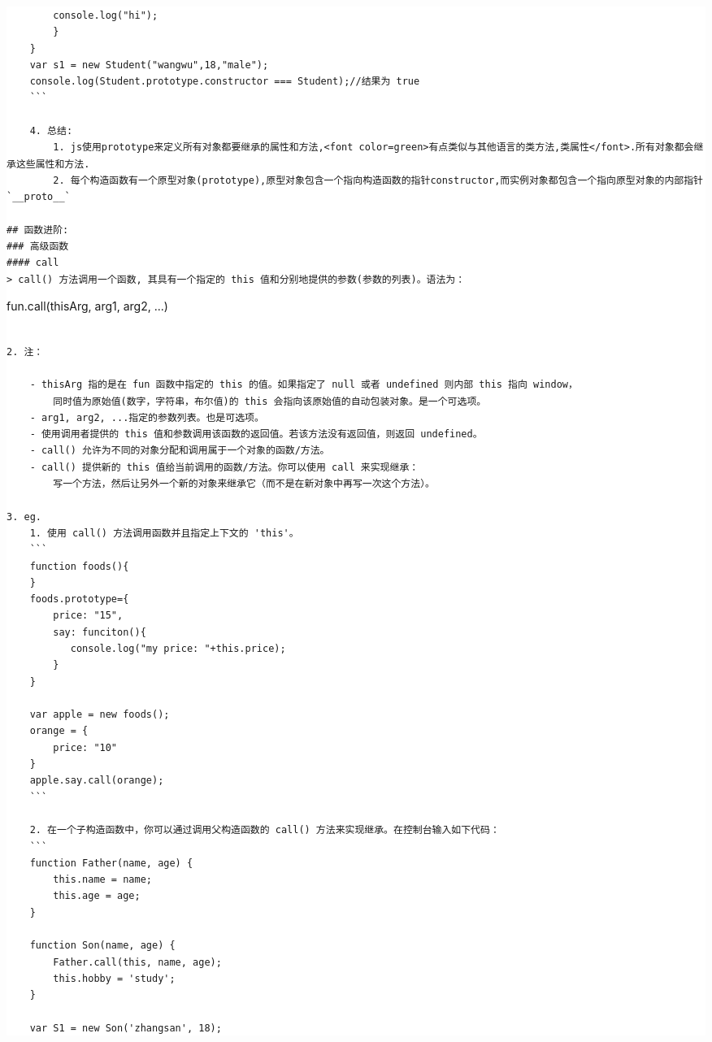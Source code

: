 ```
		console.log("hi");
		}
	}
	var s1 = new Student("wangwu",18,"male");
	console.log(Student.prototype.constructor === Student);//结果为 true
	```

	4. 总结:
		1. js使用prototype来定义所有对象都要继承的属性和方法,<font color=green>有点类似与其他语言的类方法,类属性</font>.所有对象都会继承这些属性和方法.
		2. 每个构造函数有一个原型对象(prototype),原型对象包含一个指向构造函数的指针constructor,而实例对象都包含一个指向原型对象的内部指针`__proto__`

## 函数进阶:
### 高级函数
#### call
> call() 方法调用一个函数, 其具有一个指定的 this 值和分别地提供的参数(参数的列表)。语法为：

```
fun.call(thisArg, arg1, arg2, ...)
```

2. 注：

	- thisArg 指的是在 fun 函数中指定的 this 的值。如果指定了 null 或者 undefined 则内部 this 指向 window，
		同时值为原始值(数字，字符串，布尔值)的 this 会指向该原始值的自动包装对象。是一个可选项。
	- arg1, arg2, ...指定的参数列表。也是可选项。
	- 使用调用者提供的 this 值和参数调用该函数的返回值。若该方法没有返回值，则返回 undefined。
	- call() 允许为不同的对象分配和调用属于一个对象的函数/方法。
	- call() 提供新的 this 值给当前调用的函数/方法。你可以使用 call 来实现继承：
		写一个方法，然后让另外一个新的对象来继承它（而不是在新对象中再写一次这个方法）。

3. eg.
	1. 使用 call() 方法调用函数并且指定上下文的 'this'。
	```
	function foods(){
	}
	foods.prototype={
		price: "15", 
		say: funciton(){
		   console.log("my price: "+this.price);
		}
	}

	var apple = new foods();
	orange = {
		price: "10"
	}
	apple.say.call(orange);
	```

	2. 在一个子构造函数中，你可以通过调用父构造函数的 call() 方法来实现继承。在控制台输入如下代码：
	```
	function Father(name, age) {
		this.name = name;
		this.age = age;
	}

	function Son(name, age) {
		Father.call(this, name, age);
		this.hobby = 'study';
	}

	var S1 = new Son('zhangsan', 18);
```